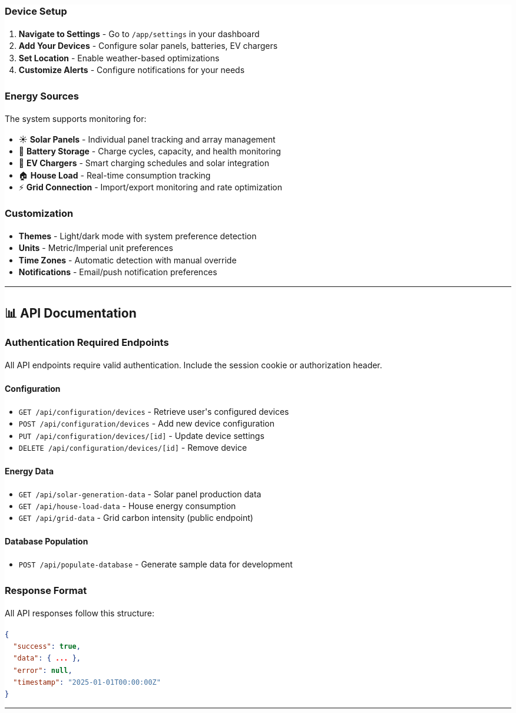 ### **Device Setup**

1. **Navigate to Settings** - Go to `/app/settings` in your dashboard
2. **Add Your Devices** - Configure solar panels, batteries, EV chargers
3. **Set Location** - Enable weather-based optimizations
4. **Customize Alerts** - Configure notifications for your needs

### **Energy Sources**

The system supports monitoring for:

- ☀️ **Solar Panels** - Individual panel tracking and array management
- 🔋 **Battery Storage** - Charge cycles, capacity, and health monitoring  
- 🚗 **EV Chargers** - Smart charging schedules and solar integration
- 🏠 **House Load** - Real-time consumption tracking
- ⚡ **Grid Connection** - Import/export monitoring and rate optimization

### **Customization**

- **Themes** - Light/dark mode with system preference detection
- **Units** - Metric/Imperial unit preferences
- **Time Zones** - Automatic detection with manual override
- **Notifications** - Email/push notification preferences

---

## 📊 **API Documentation**

### **Authentication Required Endpoints**

All API endpoints require valid authentication. Include the session cookie or authorization header.

#### **Configuration**
- `GET /api/configuration/devices` - Retrieve user's configured devices
- `POST /api/configuration/devices` - Add new device configuration
- `PUT /api/configuration/devices/[id]` - Update device settings
- `DELETE /api/configuration/devices/[id]` - Remove device

#### **Energy Data**
- `GET /api/solar-generation-data` - Solar panel production data
- `GET /api/house-load-data` - House energy consumption
- `GET /api/grid-data` - Grid carbon intensity (public endpoint)

#### **Database Population** 
- `POST /api/populate-database` - Generate sample data for development

### **Response Format**

All API responses follow this structure:
```json
{
  "success": true,
  "data": { ... },
  "error": null,
  "timestamp": "2025-01-01T00:00:00Z"
}
```

---